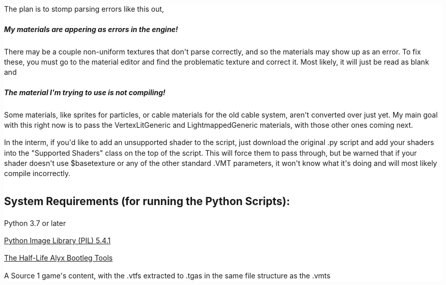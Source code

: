 The plan is to stomp parsing errors like this out,

##### *My materials are appering as errors in the engine!*

There may be a couple non-uniform textures that don't parse correctly, and so the materials may show up as an error. To fix these, you must go to the material editor and find the problematic texture and correct it. Most likely, it will just be read as blank and 

##### *The material I'm trying to use is not compiling!*

Some materials, like sprites for particles, or cable materials for the old cable system, aren't converted over just yet. My main goal with this right now is to pass the VertexLitGeneric and LightmappedGeneric materials, with those other ones coming next.

In the interm, if you'd like to add an unsupported shader to the script, just download the original .py script and add your shaders into the "Supported Shaders" class on the top of the script. This will force them to pass through, but be warned that if your shader doesn't use $basetexture or any of the other standard .VMT parameters, it won't know what it's doing and will most likely compile incorrectly.

## System Requirements (for running the Python Scripts):
Python 3.7 or later

[Python Image Library (PIL)  5.4.1](https://pillow.readthedocs.io/en/5.1.x/installation.html)

[The Half-Life Alyx Bootleg Tools](https://github.com/thenayr/Half-Life-Alyx-SDK)

A Source 1 game's content, with the .vtfs extracted to .tgas in the same file structure as the .vmts
